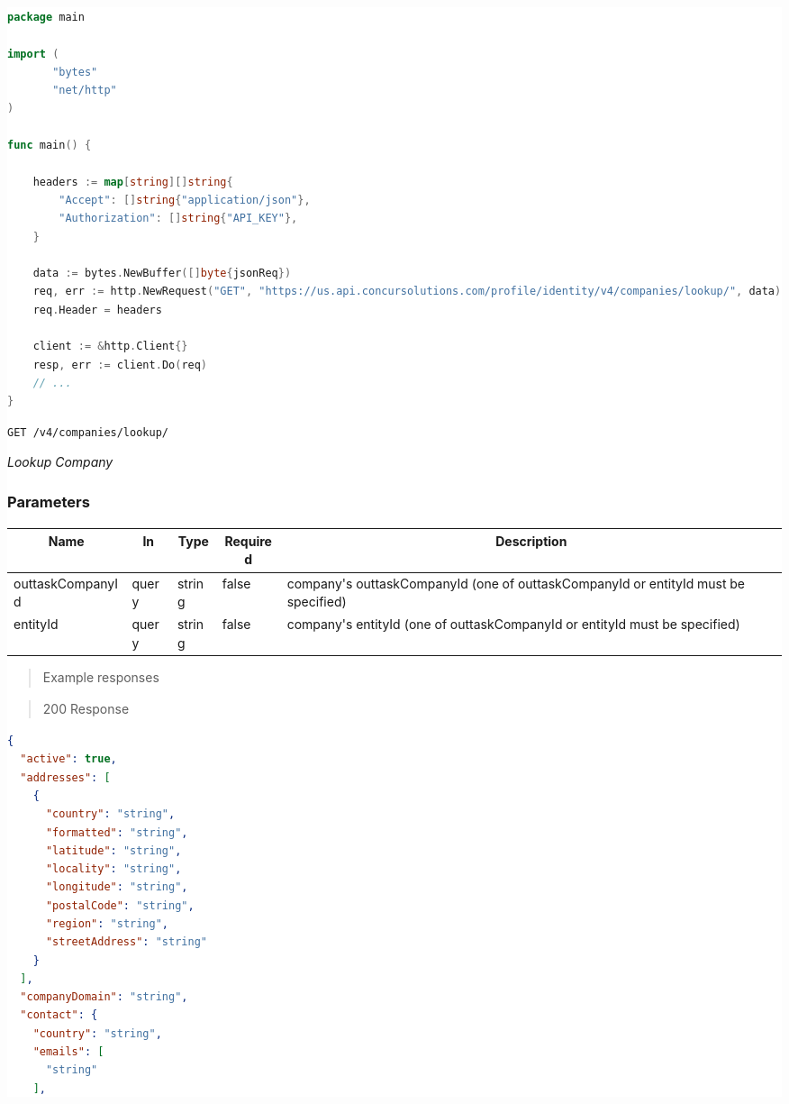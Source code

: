 ```java

```

```go
package main

import (
       "bytes"
       "net/http"
)

func main() {

    headers := map[string][]string{
        "Accept": []string{"application/json"},
        "Authorization": []string{"API_KEY"},
    }

    data := bytes.NewBuffer([]byte{jsonReq})
    req, err := http.NewRequest("GET", "https://us.api.concursolutions.com/profile/identity/v4/companies/lookup/", data)
    req.Header = headers

    client := &http.Client{}
    resp, err := client.Do(req)
    // ...
}

```

`GET /v4/companies/lookup/`

*Lookup Company*

<h3 id="get__v4_companies_lookup_-parameters">Parameters</h3>

|Name|In|Type|Required|Description|
|---|---|---|---|---|
|outtaskCompanyId|query|string|false|company's outtaskCompanyId (one of outtaskCompanyId or entityId must be specified)|
|entityId|query|string|false|company's entityId (one of outtaskCompanyId or entityId must be specified)|

> Example responses

> 200 Response

```json
{
  "active": true,
  "addresses": [
    {
      "country": "string",
      "formatted": "string",
      "latitude": "string",
      "locality": "string",
      "longitude": "string",
      "postalCode": "string",
      "region": "string",
      "streetAddress": "string"
    }
  ],
  "companyDomain": "string",
  "contact": {
    "country": "string",
    "emails": [
      "string"
    ],
```